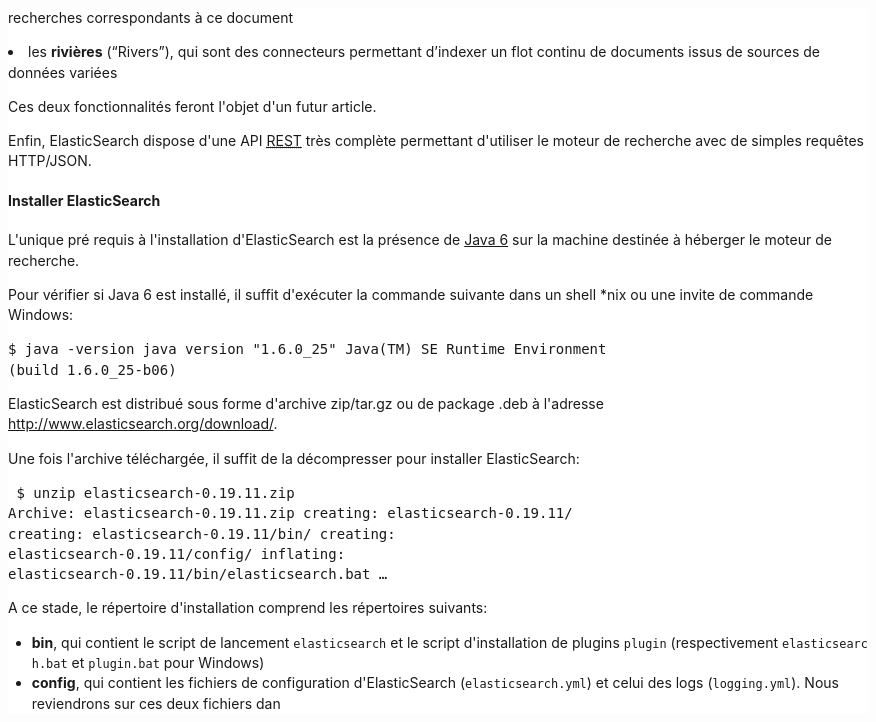 recherches correspondants à ce document</li> <li>les <strong>rivières</strong> (“Rivers”), qui sont des connecteurs permettant d’indexer un flot continu de documents issus de sources de données variées</li> </ul> <p>Ces deux fonctionnalités feront l'objet d'un futur article.</p> <p>Enfin, ElasticSearch dispose d'une API <a href="http://www.elasticsearch.org/guide/reference/api/"><acronym title="REpresentational State Transfert">REST</acronym></a> très complète permettant d'utiliser le moteur de recherche avec de simples requêtes HTTP/JSON.</p> <h4>Installer ElasticSearch</h4> <p>L'unique pré requis à l'installation d'ElasticSearch est la présence de <a href="http://java.sun.com/javase/downloads/index.jsp">Java 6</a> sur la machine destinée à héberger le moteur de recherche.</p> <p>Pour vérifier si Java 6 est installé, il suffit d'exécuter la commande suivante dans un shell *nix ou une invite de commande Windows:</p> <pre> $ java -version java version &quot;1.6.0_25&quot; Java(TM) SE Runtime Environment (build 1.6.0_25-b06) </pre> <p>ElasticSearch est distribué sous forme d'archive zip/tar.gz ou de package .deb à l'adresse <a href="http://www.elasticsearch.org/download/">http://www.elasticsearch.org/download/</a>.</p> <p>Une fois l'archive téléchargée, il suffit de la décompresser pour installer ElasticSearch:</p> <pre> $ unzip elasticsearch-0.19.11.zip Archive: elasticsearch-0.19.11.zip creating: elasticsearch-0.19.11/ creating: elasticsearch-0.19.11/bin/ creating: elasticsearch-0.19.11/config/ inflating: elasticsearch-0.19.11/bin/elasticsearch.bat … </pre> <p>A ce stade, le répertoire d'installation comprend les répertoires suivants:</p> <ul> <li><strong>bin</strong>, qui contient le script de lancement  <code>elasticsearch</code> et le script d'installation de plugins <code>plugin</code> (respectivement <code>elasticsearch.bat</code> et <code>plugin.bat</code> pour Windows)</li> <li><strong>config</strong>, qui contient les fichiers de configuration d'ElasticSearch (<code>elasticsearch.yml</code>) et celui des logs (<code>logging.yml</code>). Nous reviendrons sur ces deux fichiers dan